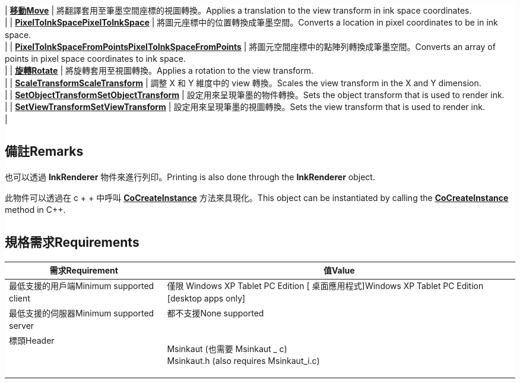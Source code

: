| [<span data-ttu-id="d557d-138">**移動**</span><span class="sxs-lookup"><span data-stu-id="d557d-138">**Move**</span></span>](/windows/desktop/api/msinkaut/nf-msinkaut-iinkrenderer-move)                                           | <span data-ttu-id="d557d-139">將翻譯套用至筆墨空間座標的視圖轉換。</span><span class="sxs-lookup"><span data-stu-id="d557d-139">Applies a translation to the view transform in ink space coordinates.</span></span><br/>                                                                         |
| [<span data-ttu-id="d557d-140">**PixelToInkSpace**</span><span class="sxs-lookup"><span data-stu-id="d557d-140">**PixelToInkSpace**</span></span>](/windows/desktop/api/msinkaut/nf-msinkaut-iinkrenderer-pixeltoinkspace)                     | <span data-ttu-id="d557d-141">將圖元座標中的位置轉換成筆墨空間。</span><span class="sxs-lookup"><span data-stu-id="d557d-141">Converts a location in pixel coordinates to be in ink space.</span></span><br/>                                                                                  |
| [<span data-ttu-id="d557d-142">**PixelToInkSpaceFromPoints**</span><span class="sxs-lookup"><span data-stu-id="d557d-142">**PixelToInkSpaceFromPoints**</span></span>](/windows/desktop/api/msinkaut/nf-msinkaut-iinkrenderer-pixeltoinkspacefrompoints) | <span data-ttu-id="d557d-143">將圖元空間座標中的點陣列轉換成筆墨空間。</span><span class="sxs-lookup"><span data-stu-id="d557d-143">Converts an array of points in pixel space coordinates to ink space.</span></span><br/>                                                                          |
| [<span data-ttu-id="d557d-144">**旋轉**</span><span class="sxs-lookup"><span data-stu-id="d557d-144">**Rotate**</span></span>](/windows/desktop/api/msinkaut/nf-msinkaut-iinkrenderer-rotate)                                       | <span data-ttu-id="d557d-145">將旋轉套用至視圖轉換。</span><span class="sxs-lookup"><span data-stu-id="d557d-145">Applies a rotation to the view transform.</span></span><br/>                                                                                                     |
| [<span data-ttu-id="d557d-146">**ScaleTransform**</span><span class="sxs-lookup"><span data-stu-id="d557d-146">**ScaleTransform**</span></span>](/windows/desktop/api/msinkaut/nf-msinkaut-iinkrenderer-scaletransform)                       | <span data-ttu-id="d557d-147">調整 X 和 Y 維度中的 view 轉換。</span><span class="sxs-lookup"><span data-stu-id="d557d-147">Scales the view transform in the X and Y dimension.</span></span><br/>                                                                                           |
| [<span data-ttu-id="d557d-148">**SetObjectTransform**</span><span class="sxs-lookup"><span data-stu-id="d557d-148">**SetObjectTransform**</span></span>](/windows/desktop/api/msinkaut/nf-msinkaut-iinkrenderer-setobjecttransform)               | <span data-ttu-id="d557d-149">設定用來呈現筆墨的物件轉換。</span><span class="sxs-lookup"><span data-stu-id="d557d-149">Sets the object transform that is used to render ink.</span></span><br/>                                                                                         |
| [<span data-ttu-id="d557d-150">**SetViewTransform**</span><span class="sxs-lookup"><span data-stu-id="d557d-150">**SetViewTransform**</span></span>](/windows/desktop/api/msinkaut/nf-msinkaut-iinkrenderer-setviewtransform)                   | <span data-ttu-id="d557d-151">設定用來呈現筆墨的視圖轉換。</span><span class="sxs-lookup"><span data-stu-id="d557d-151">Sets the view transform that is used to render ink.</span></span><br/>                                                                                           |



 

## <a name="remarks"></a><span data-ttu-id="d557d-152">備註</span><span class="sxs-lookup"><span data-stu-id="d557d-152">Remarks</span></span>

<span data-ttu-id="d557d-153">也可以透過 **InkRenderer** 物件來進行列印。</span><span class="sxs-lookup"><span data-stu-id="d557d-153">Printing is also done through the **InkRenderer** object.</span></span>

<span data-ttu-id="d557d-154">此物件可以透過在 c + + 中呼叫 [**CoCreateInstance**](/windows/desktop/api/combaseapi/nf-combaseapi-cocreateinstance) 方法來具現化。</span><span class="sxs-lookup"><span data-stu-id="d557d-154">This object can be instantiated by calling the [**CoCreateInstance**](/windows/desktop/api/combaseapi/nf-combaseapi-cocreateinstance) method in C++.</span></span>

## <a name="requirements"></a><span data-ttu-id="d557d-155">規格需求</span><span class="sxs-lookup"><span data-stu-id="d557d-155">Requirements</span></span>



| <span data-ttu-id="d557d-156">需求</span><span class="sxs-lookup"><span data-stu-id="d557d-156">Requirement</span></span> | <span data-ttu-id="d557d-157">值</span><span class="sxs-lookup"><span data-stu-id="d557d-157">Value</span></span> |
|-------------------------------------|---------------------------------------------------------------------------------------------------------------------|
| <span data-ttu-id="d557d-158">最低支援的用戶端</span><span class="sxs-lookup"><span data-stu-id="d557d-158">Minimum supported client</span></span><br/> | <span data-ttu-id="d557d-159">僅限 Windows XP Tablet PC Edition \[ 桌面應用程式\]</span><span class="sxs-lookup"><span data-stu-id="d557d-159">Windows XP Tablet PC Edition \[desktop apps only\]</span></span><br/>                                                       |
| <span data-ttu-id="d557d-160">最低支援的伺服器</span><span class="sxs-lookup"><span data-stu-id="d557d-160">Minimum supported server</span></span><br/> | <span data-ttu-id="d557d-161">都不支援</span><span class="sxs-lookup"><span data-stu-id="d557d-161">None supported</span></span><br/>                                                                                           |
| <span data-ttu-id="d557d-162">標頭</span><span class="sxs-lookup"><span data-stu-id="d557d-162">Header</span></span><br/>                   | <dl> <span data-ttu-id="d557d-163"><dt>Msinkaut (也需要 Msinkaut \_ c) </dt></span><span class="sxs-lookup"><span data-stu-id="d557d-163"><dt>Msinkaut.h (also requires Msinkaut\_i.c)</dt></span></span> </dl> |